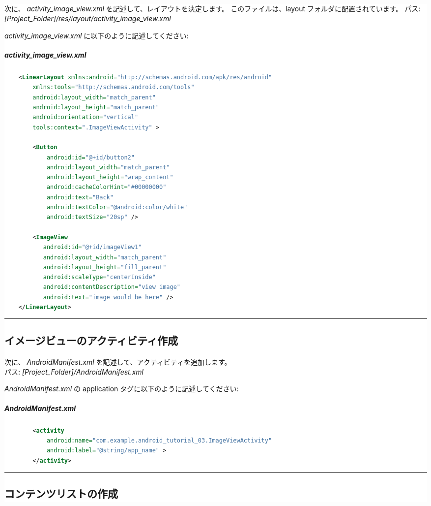 次に、
_activity_image_view.xml_ を記述して、レイアウトを決定します。
このファイルは、layout フォルダに配置されています。
パス:
_[Project_Folder]/res/layout/activity_image_view.xml_

_activity_image_view.xml_ に以下のように記述してください: 

##### _activity_image_view.xml_
```xml
    <LinearLayout xmlns:android="http://schemas.android.com/apk/res/android"
        xmlns:tools="http://schemas.android.com/tools"
        android:layout_width="match_parent"
        android:layout_height="match_parent"
        android:orientation="vertical"
        tools:context=".ImageViewActivity" >          

        <Button
            android:id="@+id/button2"
            android:layout_width="match_parent"
            android:layout_height="wrap_content"
            android:cacheColorHint="#00000000"
            android:text="Back"
            android:textColor="@android:color/white"
            android:textSize="20sp" />

        <ImageView
           android:id="@+id/imageView1"
           android:layout_width="match_parent"
           android:layout_height="fill_parent"
           android:scaleType="centerInside"
           android:contentDescription="view image"
           android:text="image would be here" />
    </LinearLayout>
```
---
## イメージビューのアクティビティ作成

次に、
_AndroidManifest.xml_ を記述して、アクティビティを追加します。<br>
パス:
_[Project_Folder]/AndroidManifest.xml_

_AndroidManifest.xml_ の application タグに以下のように記述してください: 

##### _AndroidManifest.xml_
```xml
        <activity
            android:name="com.example.android_tutorial_03.ImageViewActivity"
            android:label="@string/app_name" >
        </activity>
```
---
## コンテンツリストの作成
